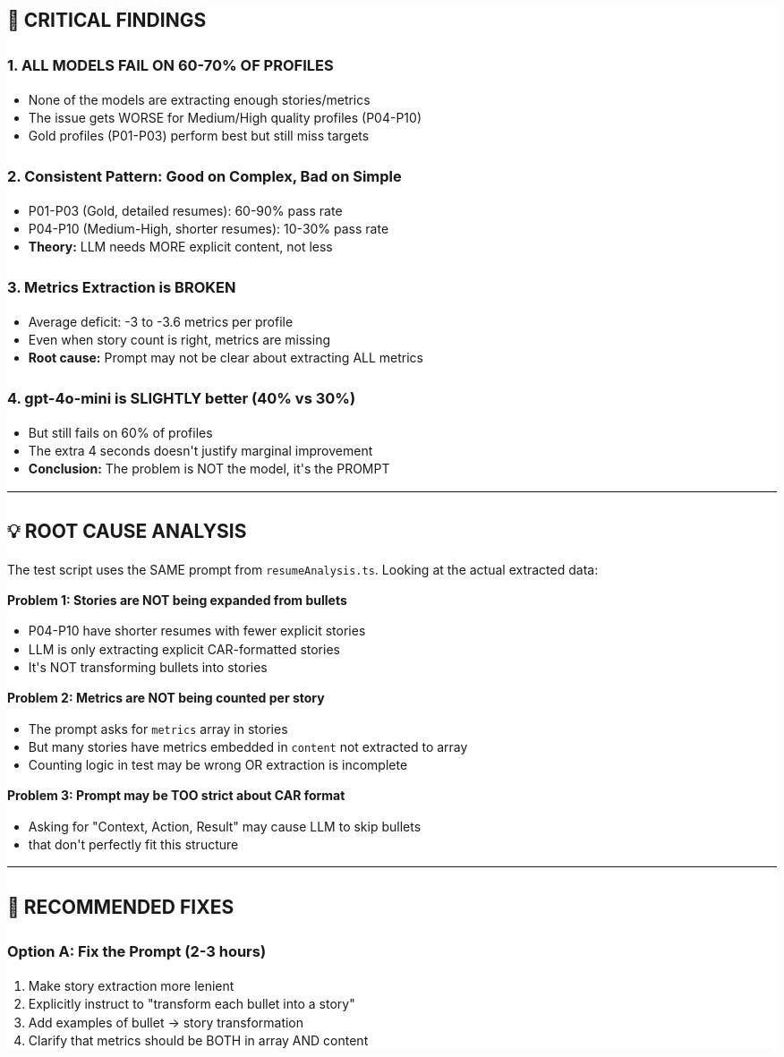 ## 🚨 **CRITICAL FINDINGS**

### 1. **ALL MODELS FAIL ON 60-70% OF PROFILES**
   - None of the models are extracting enough stories/metrics
   - The issue gets WORSE for Medium/High quality profiles (P04-P10)
   - Gold profiles (P01-P03) perform best but still miss targets

### 2. **Consistent Pattern: Good on Complex, Bad on Simple**
   - P01-P03 (Gold, detailed resumes): 60-90% pass rate
   - P04-P10 (Medium-High, shorter resumes): 10-30% pass rate
   - **Theory:** LLM needs MORE explicit content, not less

### 3. **Metrics Extraction is BROKEN**
   - Average deficit: -3 to -3.6 metrics per profile
   - Even when story count is right, metrics are missing
   - **Root cause:** Prompt may not be clear about extracting ALL metrics

### 4. **gpt-4o-mini is SLIGHTLY better (40% vs 30%)**
   - But still fails on 60% of profiles
   - The extra 4 seconds doesn't justify marginal improvement
   - **Conclusion:** The problem is NOT the model, it's the PROMPT

---

## 💡 **ROOT CAUSE ANALYSIS**

The test script uses the SAME prompt from `resumeAnalysis.ts`. Looking at the actual extracted data:

**Problem 1: Stories are NOT being expanded from bullets**
- P04-P10 have shorter resumes with fewer explicit stories
- LLM is only extracting explicit CAR-formatted stories
- It's NOT transforming bullets into stories

**Problem 2: Metrics are NOT being counted per story**
- The prompt asks for `metrics` array in stories
- But many stories have metrics embedded in `content` not extracted to array
- Counting logic in test may be wrong OR extraction is incomplete

**Problem 3: Prompt may be TOO strict about CAR format**
- Asking for "Context, Action, Result" may cause LLM to skip bullets
- that don't perfectly fit this structure

---

## 🔧 **RECOMMENDED FIXES**

### **Option A: Fix the Prompt** (2-3 hours)
1. Make story extraction more lenient
2. Explicitly instruct to "transform each bullet into a story"
3. Add examples of bullet → story transformation
4. Clarify that metrics should be BOTH in array AND content
